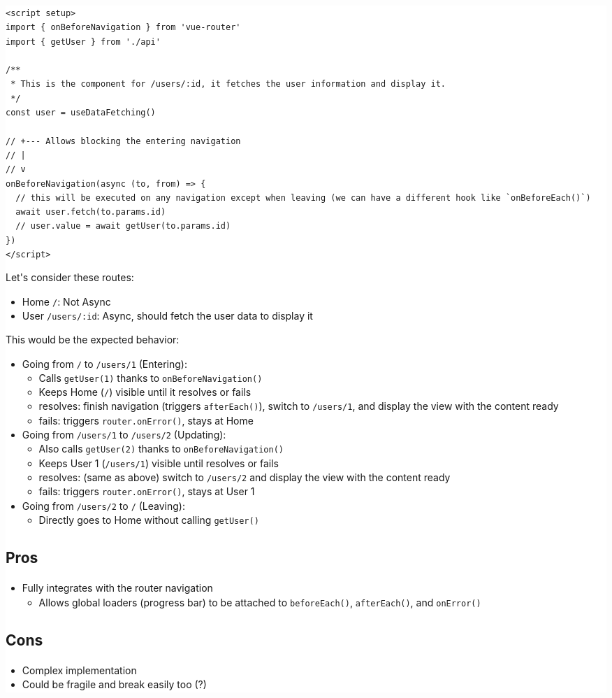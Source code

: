 ```vue
<script setup>
import { onBeforeNavigation } from 'vue-router'
import { getUser } from './api'

/**
 * This is the component for /users/:id, it fetches the user information and display it.
 */
const user = useDataFetching()

// +--- Allows blocking the entering navigation
// |
// v
onBeforeNavigation(async (to, from) => {
  // this will be executed on any navigation except when leaving (we can have a different hook like `onBeforeEach()`)
  await user.fetch(to.params.id)
  // user.value = await getUser(to.params.id)
})
</script>
```



Let's consider these routes:

- Home `/`: Not Async
- User `/users/:id`: Async, should fetch the user data to display it

This would be the expected behavior:

- Going from `/` to `/users/1` (Entering):
  - Calls `getUser(1)` thanks to `onBeforeNavigation()`
  - Keeps Home (`/`) visible until it resolves or fails
  - resolves: finish navigation (triggers `afterEach()`), switch to `/users/1`, and display the view with the content ready
  - fails: triggers `router.onError()`, stays at Home
- Going from `/users/1` to `/users/2` (Updating):
  - Also calls `getUser(2)` thanks to `onBeforeNavigation()`
  - Keeps User 1 (`/users/1`) visible until resolves or fails
  - resolves: (same as above) switch to `/users/2` and display the view with the content ready
  - fails: triggers `router.onError()`, stays at User 1
- Going from `/users/2` to `/` (Leaving):
  - Directly goes to Home without calling `getUser()`

## Pros

- Fully integrates with the router navigation
  - Allows global loaders (progress bar) to be attached to `beforeEach()`, `afterEach()`, and `onError()`

## Cons

- Complex implementation
- Could be fragile and break easily too (?)
